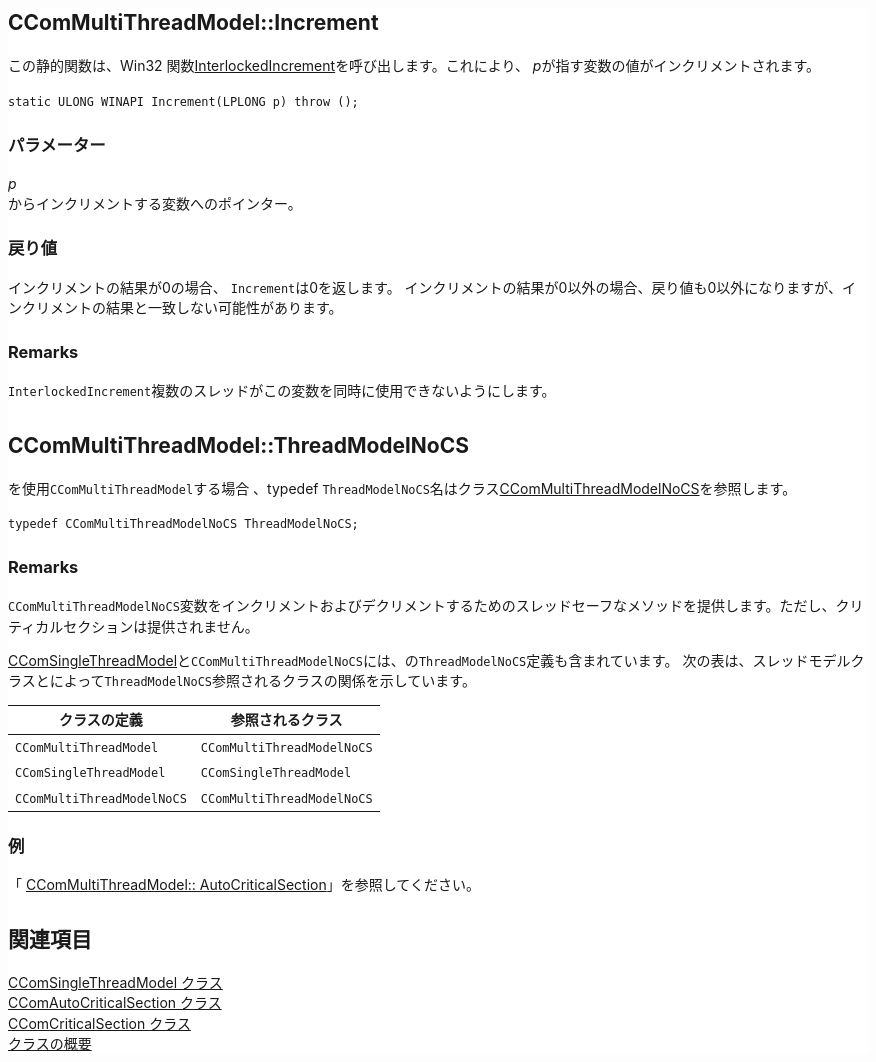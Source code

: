 ##  <a name="increment"></a>  CComMultiThreadModel::Increment

この静的関数は、Win32 関数[InterlockedIncrement](/windows/win32/api/winnt/nf-winnt-interlockedincrement)を呼び出します。これにより、 *p*が指す変数の値がインクリメントされます。

```
static ULONG WINAPI Increment(LPLONG p) throw ();
```

### <a name="parameters"></a>パラメーター

*p*<br/>
からインクリメントする変数へのポインター。

### <a name="return-value"></a>戻り値

インクリメントの結果が0の場合、 `Increment`は0を返します。 インクリメントの結果が0以外の場合、戻り値も0以外になりますが、インクリメントの結果と一致しない可能性があります。

### <a name="remarks"></a>Remarks

`InterlockedIncrement`複数のスレッドがこの変数を同時に使用できないようにします。

##  <a name="threadmodelnocs"></a>  CComMultiThreadModel::ThreadModelNoCS

を使用`CComMultiThreadModel`する場合 、typedef `ThreadModelNoCS`名はクラス[CComMultiThreadModelNoCS](ccommultithreadmodelnocs-class.md)を参照します。

```
typedef CComMultiThreadModelNoCS ThreadModelNoCS;
```

### <a name="remarks"></a>Remarks

`CComMultiThreadModelNoCS`変数をインクリメントおよびデクリメントするためのスレッドセーフなメソッドを提供します。ただし、クリティカルセクションは提供されません。

[CComSingleThreadModel](ccomsinglethreadmodel-class.md)と`CComMultiThreadModelNoCS`には、の`ThreadModelNoCS`定義も含まれています。 次の表は、スレッドモデルクラスとによって`ThreadModelNoCS`参照されるクラスの関係を示しています。

|クラスの定義|参照されるクラス|
|----------------------|----------------------|
|`CComMultiThreadModel`|`CComMultiThreadModelNoCS`|
|`CComSingleThreadModel`|`CComSingleThreadModel`|
|`CComMultiThreadModelNoCS`|`CComMultiThreadModelNoCS`|

### <a name="example"></a>例

「 [CComMultiThreadModel:: AutoCriticalSection](#autocriticalsection)」を参照してください。

## <a name="see-also"></a>関連項目

[CComSingleThreadModel クラス](ccomsinglethreadmodel-class.md)<br/>
[CComAutoCriticalSection クラス](ccomautocriticalsection-class.md)<br/>
[CComCriticalSection クラス](ccomcriticalsection-class.md)<br/>
[クラスの概要](../atl-class-overview.md)
